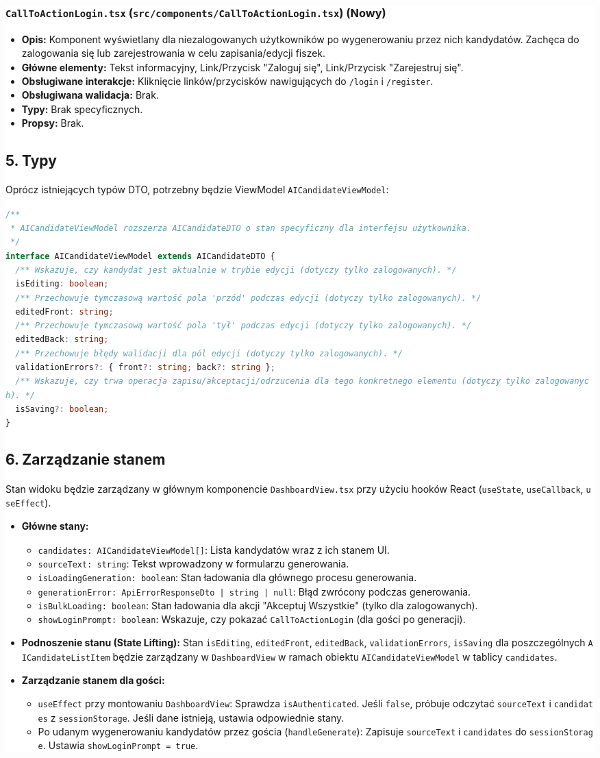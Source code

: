 ### `CallToActionLogin.tsx` (`src/components/CallToActionLogin.tsx`) (Nowy)

- **Opis:** Komponent wyświetlany dla niezalogowanych użytkowników po wygenerowaniu przez nich kandydatów. Zachęca do zalogowania się lub zarejestrowania w celu zapisania/edycji fiszek.
- **Główne elementy:** Tekst informacyjny, Link/Przycisk "Zaloguj się", Link/Przycisk "Zarejestruj się".
- **Obsługiwane interakcje:** Kliknięcie linków/przycisków nawigujących do `/login` i `/register`.
- **Obsługiwana walidacja:** Brak.
- **Typy:** Brak specyficznych.
- **Propsy:** Brak.

## 5. Typy

Oprócz istniejących typów DTO, potrzebny będzie ViewModel `AICandidateViewModel`:

```typescript
/**
 * AICandidateViewModel rozszerza AICandidateDTO o stan specyficzny dla interfejsu użytkownika.
 */
interface AICandidateViewModel extends AICandidateDTO {
  /** Wskazuje, czy kandydat jest aktualnie w trybie edycji (dotyczy tylko zalogowanych). */
  isEditing: boolean;
  /** Przechowuje tymczasową wartość pola 'przód' podczas edycji (dotyczy tylko zalogowanych). */
  editedFront: string;
  /** Przechowuje tymczasową wartość pola 'tył' podczas edycji (dotyczy tylko zalogowanych). */
  editedBack: string;
  /** Przechowuje błędy walidacji dla pól edycji (dotyczy tylko zalogowanych). */
  validationErrors?: { front?: string; back?: string };
  /** Wskazuje, czy trwa operacja zapisu/akceptacji/odrzucenia dla tego konkretnego elementu (dotyczy tylko zalogowanych). */
  isSaving?: boolean;
}
```

## 6. Zarządzanie stanem

Stan widoku będzie zarządzany w głównym komponencie `DashboardView.tsx` przy użyciu hooków React (`useState`, `useCallback`, `useEffect`).

- **Główne stany:**
  - `candidates: AICandidateViewModel[]`: Lista kandydatów wraz z ich stanem UI.
  - `sourceText: string`: Tekst wprowadzony w formularzu generowania.
  - `isLoadingGeneration: boolean`: Stan ładowania dla głównego procesu generowania.
  - `generationError: ApiErrorResponseDto | string | null`: Błąd zwrócony podczas generowania.
  - `isBulkLoading: boolean`: Stan ładowania dla akcji "Akceptuj Wszystkie" (tylko dla zalogowanych).
  - `showLoginPrompt: boolean`: Wskazuje, czy pokazać `CallToActionLogin` (dla gości po generacji).

- **Podnoszenie stanu (State Lifting):** Stan `isEditing`, `editedFront`, `editedBack`, `validationErrors`, `isSaving` dla poszczególnych `AICandidateListItem` będzie zarządzany w `DashboardView` w ramach obiektu `AICandidateViewModel` w tablicy `candidates`.

- **Zarządzanie stanem dla gości:**
  - `useEffect` przy montowaniu `DashboardView`: Sprawdza `isAuthenticated`. Jeśli `false`, próbuje odczytać `sourceText` i `candidates` z `sessionStorage`. Jeśli dane istnieją, ustawia odpowiednie stany.
  - Po udanym wygenerowaniu kandydatów przez gościa (`handleGenerate`): Zapisuje `sourceText` i `candidates` do `sessionStorage`. Ustawia `showLoginPrompt = true`.